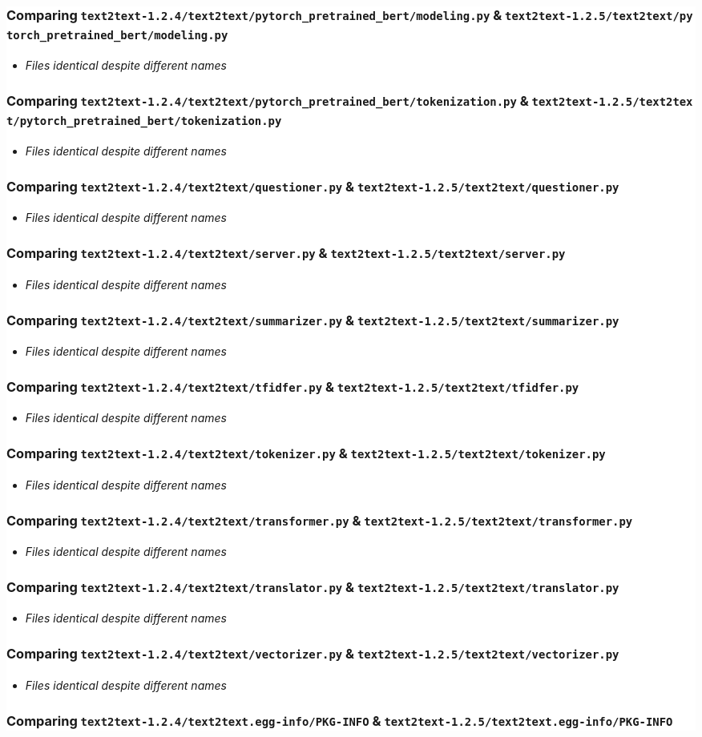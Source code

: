 ### Comparing `text2text-1.2.4/text2text/pytorch_pretrained_bert/modeling.py` & `text2text-1.2.5/text2text/pytorch_pretrained_bert/modeling.py`

 * *Files identical despite different names*

### Comparing `text2text-1.2.4/text2text/pytorch_pretrained_bert/tokenization.py` & `text2text-1.2.5/text2text/pytorch_pretrained_bert/tokenization.py`

 * *Files identical despite different names*

### Comparing `text2text-1.2.4/text2text/questioner.py` & `text2text-1.2.5/text2text/questioner.py`

 * *Files identical despite different names*

### Comparing `text2text-1.2.4/text2text/server.py` & `text2text-1.2.5/text2text/server.py`

 * *Files identical despite different names*

### Comparing `text2text-1.2.4/text2text/summarizer.py` & `text2text-1.2.5/text2text/summarizer.py`

 * *Files identical despite different names*

### Comparing `text2text-1.2.4/text2text/tfidfer.py` & `text2text-1.2.5/text2text/tfidfer.py`

 * *Files identical despite different names*

### Comparing `text2text-1.2.4/text2text/tokenizer.py` & `text2text-1.2.5/text2text/tokenizer.py`

 * *Files identical despite different names*

### Comparing `text2text-1.2.4/text2text/transformer.py` & `text2text-1.2.5/text2text/transformer.py`

 * *Files identical despite different names*

### Comparing `text2text-1.2.4/text2text/translator.py` & `text2text-1.2.5/text2text/translator.py`

 * *Files identical despite different names*

### Comparing `text2text-1.2.4/text2text/vectorizer.py` & `text2text-1.2.5/text2text/vectorizer.py`

 * *Files identical despite different names*

### Comparing `text2text-1.2.4/text2text.egg-info/PKG-INFO` & `text2text-1.2.5/text2text.egg-info/PKG-INFO`
